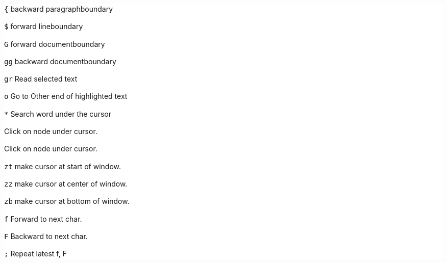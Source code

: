 <kbd>{</kbd>
&#10;
backward paragraphboundary

<kbd>$</kbd>
&#10;
forward lineboundary

<kbd>G</kbd>
&#10;
forward documentboundary

<kbd>gg</kbd>
&#10;
backward documentboundary

<kbd>gr</kbd>
&#10;
Read selected text

<kbd>o</kbd>
&#10;
Go to Other end of highlighted text

<kbd>*</kbd>
&#10;
Search word under the cursor

<kbd><Enter></kbd>
&#10;
Click on node under cursor.

<kbd><Shift-Enter></kbd>
&#10;
Click on node under cursor.

<kbd>zt</kbd>
&#10;
make cursor at start of window.

<kbd>zz</kbd>
&#10;
make cursor at center of window.

<kbd>zb</kbd>
&#10;
make cursor at bottom of window.

<kbd>f</kbd>
&#10;
Forward to next char.

<kbd>F</kbd>
&#10;
Backward to next char.

<kbd>;</kbd>
&#10;
Repeat latest f, F
